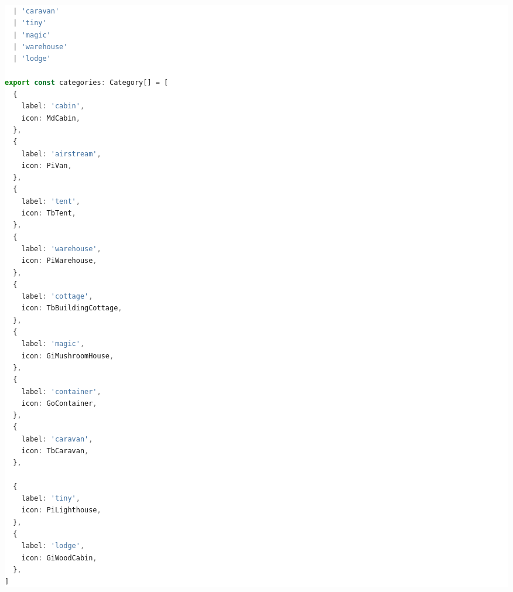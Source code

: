 ```ts
  | 'caravan'
  | 'tiny'
  | 'magic'
  | 'warehouse'
  | 'lodge'

export const categories: Category[] = [
  {
    label: 'cabin',
    icon: MdCabin,
  },
  {
    label: 'airstream',
    icon: PiVan,
  },
  {
    label: 'tent',
    icon: TbTent,
  },
  {
    label: 'warehouse',
    icon: PiWarehouse,
  },
  {
    label: 'cottage',
    icon: TbBuildingCottage,
  },
  {
    label: 'magic',
    icon: GiMushroomHouse,
  },
  {
    label: 'container',
    icon: GoContainer,
  },
  {
    label: 'caravan',
    icon: TbCaravan,
  },

  {
    label: 'tiny',
    icon: PiLighthouse,
  },
  {
    label: 'lodge',
    icon: GiWoodCabin,
  },
]
```
